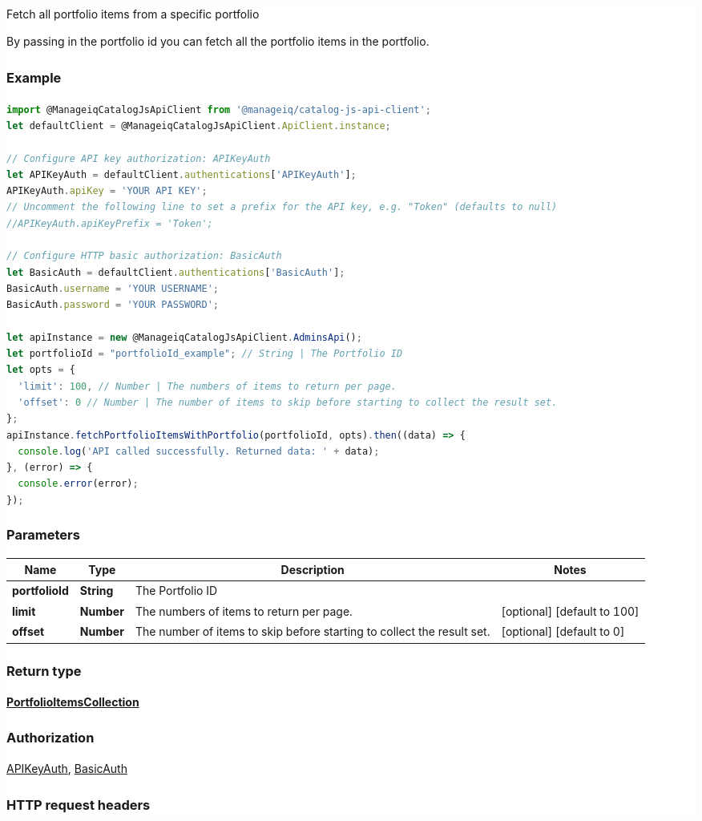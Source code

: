 Fetch all portfolio items from a specific portfolio

By passing in the portfolio id you can fetch all the portfolio items in the portfolio. 

### Example
```javascript
import @ManageiqCatalogJsApiClient from '@manageiq/catalog-js-api-client';
let defaultClient = @ManageiqCatalogJsApiClient.ApiClient.instance;

// Configure API key authorization: APIKeyAuth
let APIKeyAuth = defaultClient.authentications['APIKeyAuth'];
APIKeyAuth.apiKey = 'YOUR API KEY';
// Uncomment the following line to set a prefix for the API key, e.g. "Token" (defaults to null)
//APIKeyAuth.apiKeyPrefix = 'Token';

// Configure HTTP basic authorization: BasicAuth
let BasicAuth = defaultClient.authentications['BasicAuth'];
BasicAuth.username = 'YOUR USERNAME';
BasicAuth.password = 'YOUR PASSWORD';

let apiInstance = new @ManageiqCatalogJsApiClient.AdminsApi();
let portfolioId = "portfolioId_example"; // String | The Portfolio ID
let opts = {
  'limit': 100, // Number | The numbers of items to return per page.
  'offset': 0 // Number | The number of items to skip before starting to collect the result set.
};
apiInstance.fetchPortfolioItemsWithPortfolio(portfolioId, opts).then((data) => {
  console.log('API called successfully. Returned data: ' + data);
}, (error) => {
  console.error(error);
});

```

### Parameters

Name | Type | Description  | Notes
------------- | ------------- | ------------- | -------------
 **portfolioId** | **String**| The Portfolio ID | 
 **limit** | **Number**| The numbers of items to return per page. | [optional] [default to 100]
 **offset** | **Number**| The number of items to skip before starting to collect the result set. | [optional] [default to 0]

### Return type

[**PortfolioItemsCollection**](PortfolioItemsCollection.md)

### Authorization

[APIKeyAuth](../README.md#APIKeyAuth), [BasicAuth](../README.md#BasicAuth)

### HTTP request headers
